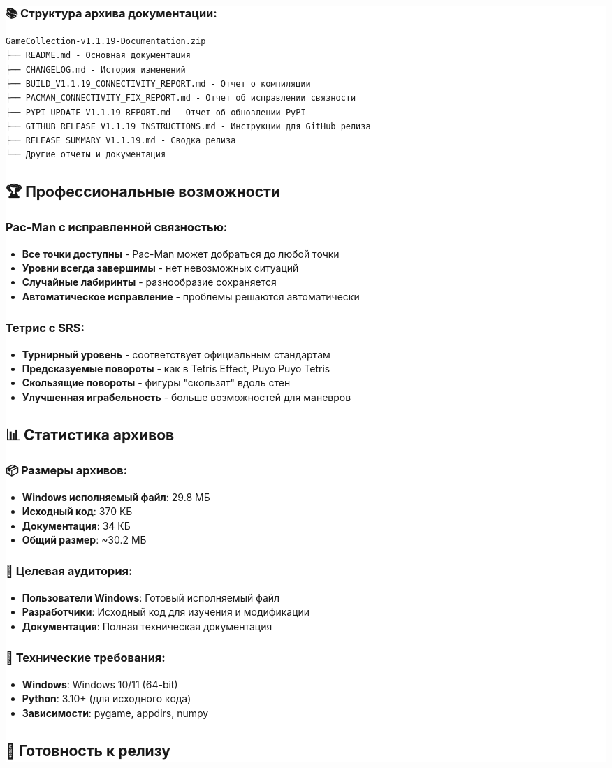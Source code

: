 ```
```

### 📚 **Структура архива документации:**
```
GameCollection-v1.1.19-Documentation.zip
├── README.md - Основная документация
├── CHANGELOG.md - История изменений
├── BUILD_V1.1.19_CONNECTIVITY_REPORT.md - Отчет о компиляции
├── PACMAN_CONNECTIVITY_FIX_REPORT.md - Отчет об исправлении связности
├── PYPI_UPDATE_V1.1.19_REPORT.md - Отчет об обновлении PyPI
├── GITHUB_RELEASE_V1.1.19_INSTRUCTIONS.md - Инструкции для GitHub релиза
├── RELEASE_SUMMARY_V1.1.19.md - Сводка релиза
└── Другие отчеты и документация
```

## 🏆 Профессиональные возможности

### Pac-Man с исправленной связностью:
- **Все точки доступны** - Pac-Man может добраться до любой точки
- **Уровни всегда завершимы** - нет невозможных ситуаций
- **Случайные лабиринты** - разнообразие сохраняется
- **Автоматическое исправление** - проблемы решаются автоматически

### Тетрис с SRS:
- **Турнирный уровень** - соответствует официальным стандартам
- **Предсказуемые повороты** - как в Tetris Effect, Puyo Puyo Tetris
- **Скользящие повороты** - фигуры "скользят" вдоль стен
- **Улучшенная играбельность** - больше возможностей для маневров

## 📊 Статистика архивов

### 📦 **Размеры архивов:**
- **Windows исполняемый файл**: 29.8 МБ
- **Исходный код**: 370 КБ
- **Документация**: 34 КБ
- **Общий размер**: ~30.2 МБ

### 🎯 **Целевая аудитория:**
- **Пользователи Windows**: Готовый исполняемый файл
- **Разработчики**: Исходный код для изучения и модификации
- **Документация**: Полная техническая документация

### 🔧 **Технические требования:**
- **Windows**: Windows 10/11 (64-bit)
- **Python**: 3.10+ (для исходного кода)
- **Зависимости**: pygame, appdirs, numpy

## 🚀 Готовность к релизу

